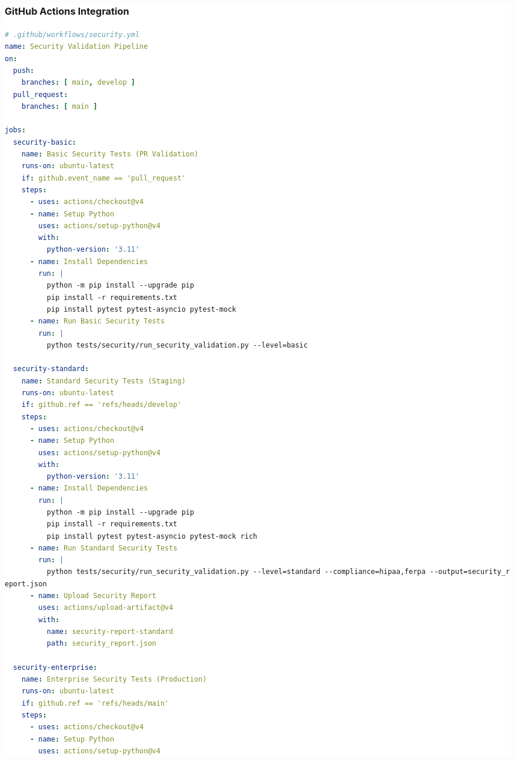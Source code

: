 ### GitHub Actions Integration
```yaml
# .github/workflows/security.yml
name: Security Validation Pipeline
on:
  push:
    branches: [ main, develop ]
  pull_request:
    branches: [ main ]

jobs:
  security-basic:
    name: Basic Security Tests (PR Validation)
    runs-on: ubuntu-latest
    if: github.event_name == 'pull_request'
    steps:
      - uses: actions/checkout@v4
      - name: Setup Python
        uses: actions/setup-python@v4
        with:
          python-version: '3.11'
      - name: Install Dependencies
        run: |
          python -m pip install --upgrade pip
          pip install -r requirements.txt
          pip install pytest pytest-asyncio pytest-mock
      - name: Run Basic Security Tests
        run: |
          python tests/security/run_security_validation.py --level=basic

  security-standard:
    name: Standard Security Tests (Staging)
    runs-on: ubuntu-latest
    if: github.ref == 'refs/heads/develop'
    steps:
      - uses: actions/checkout@v4
      - name: Setup Python
        uses: actions/setup-python@v4
        with:
          python-version: '3.11'
      - name: Install Dependencies
        run: |
          python -m pip install --upgrade pip
          pip install -r requirements.txt
          pip install pytest pytest-asyncio pytest-mock rich
      - name: Run Standard Security Tests
        run: |
          python tests/security/run_security_validation.py --level=standard --compliance=hipaa,ferpa --output=security_report.json
      - name: Upload Security Report
        uses: actions/upload-artifact@v4
        with:
          name: security-report-standard
          path: security_report.json

  security-enterprise:
    name: Enterprise Security Tests (Production)
    runs-on: ubuntu-latest
    if: github.ref == 'refs/heads/main'
    steps:
      - uses: actions/checkout@v4
      - name: Setup Python
        uses: actions/setup-python@v4
```